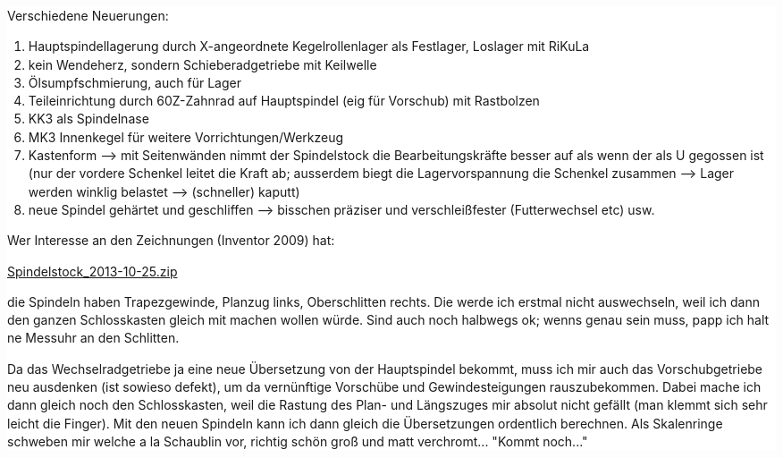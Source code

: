 Verschiedene Neuerungen:
1. Hauptspindellagerung durch X-angeordnete Kegelrollenlager als Festlager, Loslager mit RiKuLa
2. kein Wendeherz, sondern Schieberadgetriebe mit Keilwelle
3. Ölsumpfschmierung, auch für Lager
4. Teileinrichtung durch 60Z-Zahnrad auf Hauptspindel (eig für Vorschub) mit Rastbolzen
5. KK3 als Spindelnase
6. MK3 Innenkegel für weitere Vorrichtungen/Werkzeug
7. Kastenform --> mit Seitenwänden nimmt der Spindelstock die Bearbeitungskräfte besser auf als wenn der als U gegossen ist (nur der vordere Schenkel leitet die Kraft ab; ausserdem biegt die Lagervorspannung die Schenkel zusammen --> Lager werden winklig belastet --> (schneller) kaputt)
8. neue Spindel gehärtet und geschliffen --> bisschen präziser und verschleißfester (Futterwechsel etc) usw.

Wer Interesse an den Zeichnungen (Inventor 2009) hat:

[Spindelstock_2013-10-25.zip](Spindelstock_2013-10-25.zip)

die Spindeln haben Trapezgewinde, Planzug links, Oberschlitten rechts.
Die werde ich erstmal nicht auswechseln, weil ich dann den ganzen Schlosskasten
gleich mit machen wollen würde. Sind auch noch halbwegs ok; wenns genau sein muss,
papp ich halt ne Messuhr an den Schlitten.

Da das Wechselradgetriebe ja eine neue Übersetzung von der Hauptspindel bekommt, muss
ich mir auch das Vorschubgetriebe neu ausdenken (ist sowieso defekt), um da vernünftige Vorschübe
und Gewindesteigungen rauszubekommen. Dabei mache ich dann gleich noch den Schlosskasten,
weil die Rastung des Plan- und Längszuges mir absolut nicht gefällt (man klemmt sich sehr leicht die Finger).
Mit den neuen Spindeln kann ich dann gleich die Übersetzungen ordentlich berechnen.
Als Skalenringe schweben mir welche a la Schaublin vor, richtig schön groß und matt verchromt...
"Kommt noch..."
